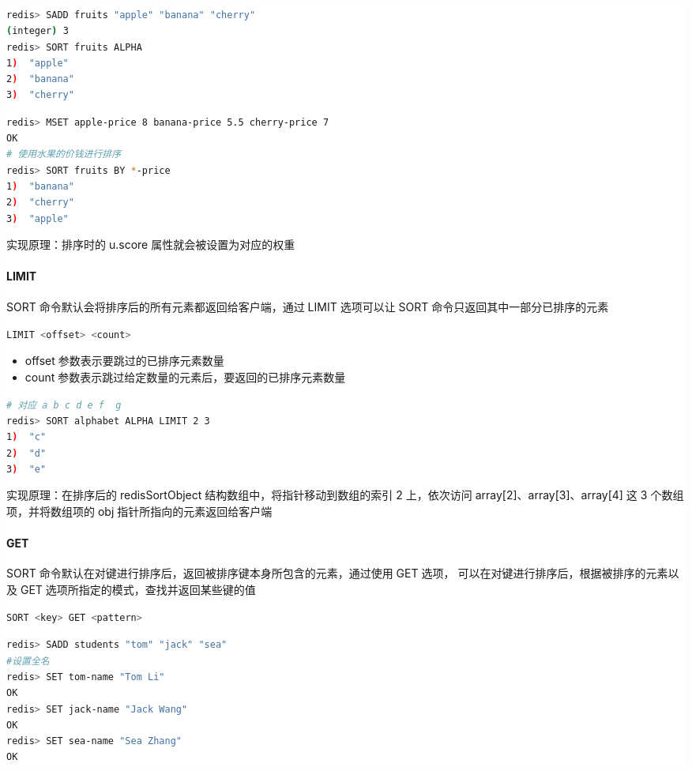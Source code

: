 ```sh
redis> SADD fruits "apple" "banana" "cherry" 
(integer) 3
redis> SORT fruits ALPHA
1)	"apple"
2)	"banana"
3)	"cherry"
```

```sh
redis> MSET apple-price 8 banana-price 5.5 cherry-price 7 
OK
# 使用水果的价钱进行排序
redis> SORT fruits BY *-price
1)	"banana"
2)	"cherry"
3)	"apple"
```

实现原理：排序时的 u.score 属性就会被设置为对应的权重

#### LIMIT

SORT 命令默认会将排序后的所有元素都返回给客户端，通过 LIMIT 选项可以让 SORT 命令只返回其中一部分已排序的元素

```sh
LIMIT <offset> <count>
```

* offset 参数表示要跳过的已排序元素数量
* count 参数表示跳过给定数量的元素后，要返回的已排序元素数量

```sh
# 对应 a b c d e f  g
redis> SORT alphabet ALPHA LIMIT 2 3
1) 	"c"
2) 	"d"
3) 	"e"
```

实现原理：在排序后的 redisSortObject 结构数组中，将指针移动到数组的索引 2 上，依次访问 array[2]、array[3]、array[4] 这 3 个数组项，并将数组项的 obj 指针所指向的元素返回给客户端

#### GET

SORT 命令默认在对键进行排序后，返回被排序键本身所包含的元素，通过使用 GET 选项， 可以在对键进行排序后，根据被排序的元素以及 GET 选项所指定的模式，查找并返回某些键的值

```sh
SORT <key> GET <pattern>
```

```sh
redis> SADD students "tom" "jack" "sea"
#设置全名
redis> SET tom-name "Tom Li" 
OK 
redis> SET jack-name "Jack Wang" 
OK 
redis> SET sea-name "Sea Zhang"
OK 
```
